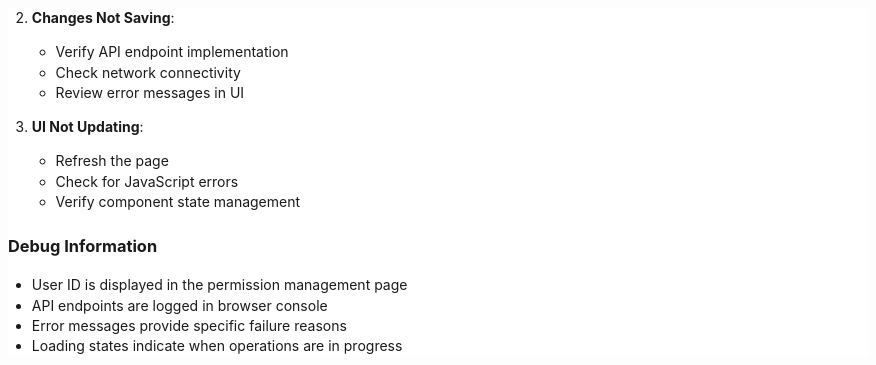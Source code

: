 2. **Changes Not Saving**:
   - Verify API endpoint implementation
   - Check network connectivity
   - Review error messages in UI

3. **UI Not Updating**:
   - Refresh the page
   - Check for JavaScript errors
   - Verify component state management

### Debug Information

- User ID is displayed in the permission management page
- API endpoints are logged in browser console
- Error messages provide specific failure reasons
- Loading states indicate when operations are in progress

